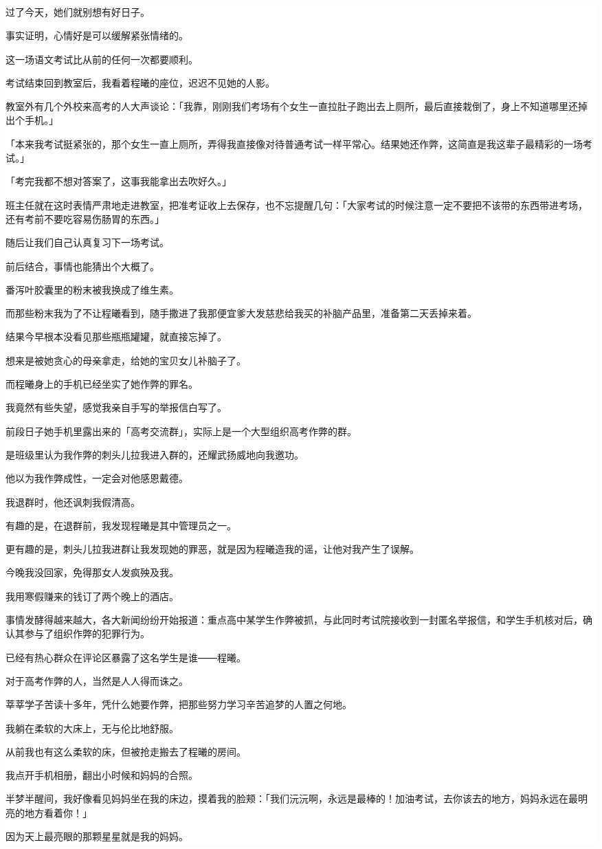 过了今天，她们就别想有好日子。

事实证明，心情好是可以缓解紧张情绪的。

这一场语文考试比从前的任何一次都要顺利。

考试结束回到教室后，我看着程曦的座位，迟迟不见她的人影。

教室外有几个外校来高考的人大声谈论：「我靠，刚刚我们考场有个女生一直拉肚子跑出去上厕所，最后直接栽倒了，身上不知道哪里还掉出个手机。」

「本来我考试挺紧张的，那个女生一直上厕所，弄得我直接像对待普通考试一样平常心。结果她还作弊，这简直是我这辈子最精彩的一场考试。」

「考完我都不想对答案了，这事我能拿出去吹好久。」

班主任就在这时表情严肃地走进教室，把准考证收上去保存，也不忘提醒几句：「大家考试的时候注意一定不要把不该带的东西带进考场，还有考前不要吃容易伤肠胃的东西。」

随后让我们自己认真复习下一场考试。

前后结合，事情也能猜出个大概了。

番泻叶胶囊里的粉末被我换成了维生素。

而那些粉末我为了不让程曦看到，随手撒进了我那便宜爹大发慈悲给我买的补脑产品里，准备第二天丢掉来着。

结果今早根本没看见那些瓶瓶罐罐，就直接忘掉了。

想来是被她贪心的母亲拿走，给她的宝贝女儿补脑子了。

而程曦身上的手机已经坐实了她作弊的罪名。

我竟然有些失望，感觉我亲自手写的举报信白写了。

前段日子她手机里露出来的「高考交流群」，实际上是一个大型组织高考作弊的群。

是班级里认为我作弊的刺头儿拉我进入群的，还耀武扬威地向我邀功。

他以为我作弊成性，一定会对他感恩戴德。

我退群时，他还讽刺我假清高。

有趣的是，在退群前，我发现程曦是其中管理员之一。

更有趣的是，刺头儿拉我进群让我发现她的罪恶，就是因为程曦造我的谣，让他对我产生了误解。

今晚我没回家，免得那女人发疯殃及我。

我用寒假赚来的钱订了两个晚上的酒店。

事情发酵得越来越大，各大新闻纷纷开始报道：重点高中某学生作弊被抓，与此同时考试院接收到一封匿名举报信，和学生手机核对后，确认其参与了组织作弊的犯罪行为。

已经有热心群众在评论区暴露了这名学生是谁——程曦。

对于高考作弊的人，当然是人人得而诛之。

莘莘学子苦读十多年，凭什么她要作弊，把那些努力学习辛苦追梦的人置之何地。

我躺在柔软的大床上，无与伦比地舒服。

从前我也有这么柔软的床，但被抢走搬去了程曦的房间。

我点开手机相册，翻出小时候和妈妈的合照。

半梦半醒间，我好像看见妈妈坐在我的床边，摸着我的脸颊：「我们沅沅啊，永远是最棒的！加油考试，去你该去的地方，妈妈永远在最明亮的地方看着你！」

因为天上最亮眼的那颗星星就是我的妈妈。

